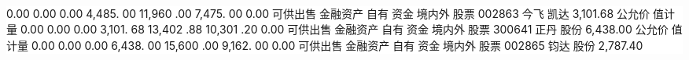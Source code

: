 0.00
0.00
0.00
4,485.
00
11,960
.00
7,475.
00
0.00
可供出售
金融资产
自有
资金
境内外
股票
002863
今飞
凯达
3,101.68
公允价
值计量
0.00
0.00
0.00
3,101.
68
13,402
.88
10,301
.20
0.00
可供出售
金融资产
自有
资金
境内外
股票
300641
正丹
股份
6,438.00
公允价
值计量
0.00
0.00
0.00
6,438.
00
15,600
.00
9,162.
00
0.00
可供出售
金融资产
自有
资金
境内外
股票
002865
钧达
股份
2,787.40